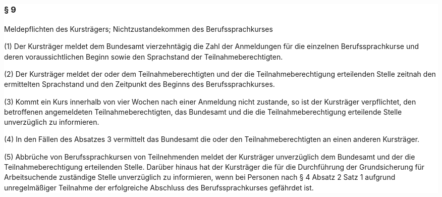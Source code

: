 </div>

</div>

</div>

</div>

<span id="BJNR612500016BJNE001001311.html"></span>

### § 9  
Meldepflichten des Kursträgers; Nichtzustandekommen des Berufssprachkurses

<div>

<div class="jnhtml">

<div>

<div class="jurAbsatz">

(1) Der Kursträger meldet dem Bundesamt vierzehntägig die Zahl der
Anmeldungen für die einzelnen Berufssprachkurse und deren
voraussichtlichen Beginn sowie den Sprachstand der
Teilnahmeberechtigten.

</div>

<div class="jurAbsatz">

(2) Der Kursträger meldet der oder dem Teilnahmeberechtigten und der die
Teilnahmeberechtigung erteilenden Stelle zeitnah den ermittelten
Sprachstand und den Zeitpunkt des Beginns des Berufssprachkurses.

</div>

<div class="jurAbsatz">

(3) Kommt ein Kurs innerhalb von vier Wochen nach einer Anmeldung nicht
zustande, so ist der Kursträger verpflichtet, den betroffenen
angemeldeten Teilnahmeberechtigten, das Bundesamt und die die
Teilnahmeberechtigung erteilende Stelle unverzüglich zu informieren.

</div>

<div class="jurAbsatz">

(4) In den Fällen des Absatzes 3 vermittelt das Bundesamt die oder den
Teilnahmeberechtigten an einen anderen Kursträger.

</div>

<div class="jurAbsatz">

(5) Abbrüche von Berufssprachkursen von Teilnehmenden meldet der
Kursträger unverzüglich dem Bundesamt und der die Teilnahmeberechtigung
erteilenden Stelle. Darüber hinaus hat der Kursträger die für die
Durchführung der Grundsicherung für Arbeitsuchende zuständige Stelle
unverzüglich zu informieren, wenn bei Personen nach § 4 Absatz 2 Satz 1
aufgrund unregelmäßiger Teilnahme der erfolgreiche Abschluss des
Berufssprachkurses gefährdet ist.
